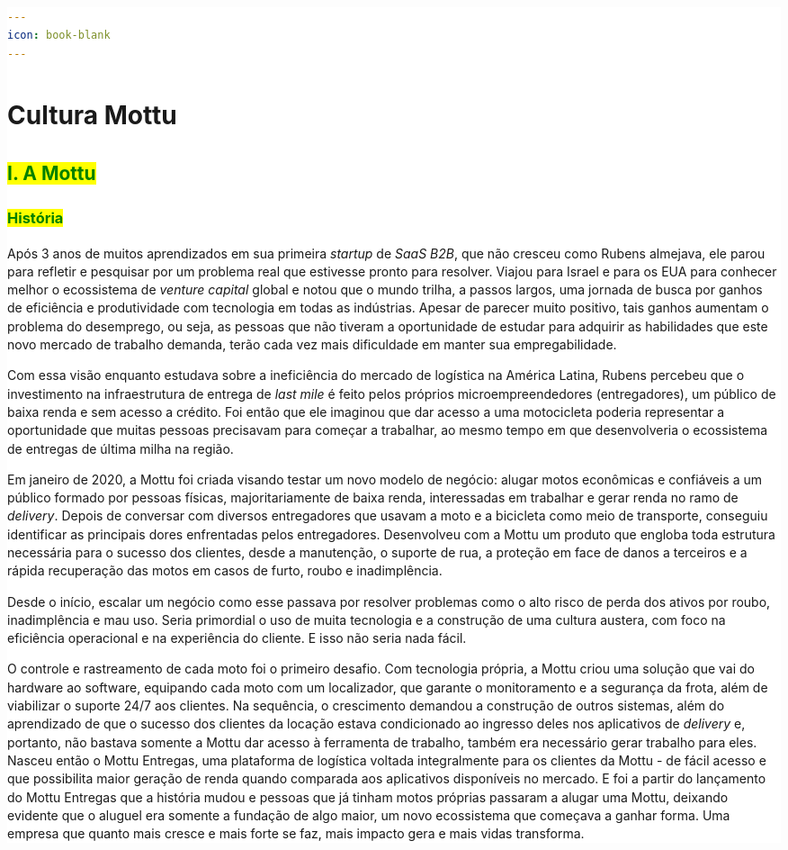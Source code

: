 ```yaml
---
icon: book-blank
---
```


# Cultura Mottu

## <mark style="color:green;">I. A Mottu</mark> <a href="#toc392355869" id="toc392355869"></a>

### <mark style="color:green;">História</mark> <a href="#heading-h.c4c07man8h2" id="heading-h.c4c07man8h2"></a>

Após 3 anos de muitos aprendizados em sua primeira _startup_ de _SaaS B2B_, que não cresceu como Rubens almejava, ele parou para refletir e pesquisar por um problema real que estivesse pronto para resolver. Viajou para Israel e para os EUA para conhecer melhor o ecossistema de _venture capital_ global e notou que o mundo trilha, a passos largos, uma jornada de busca por ganhos de eficiência e produtividade com tecnologia em todas as indústrias. Apesar de parecer muito positivo, tais ganhos aumentam o problema do desemprego, ou seja, as pessoas que não tiveram a oportunidade de estudar para adquirir as habilidades que este novo mercado de trabalho demanda, terão cada vez mais dificuldade em manter sua empregabilidade.

Com essa visão enquanto estudava sobre a ineficiência do mercado de logística na América Latina, Rubens percebeu que o investimento na infraestrutura de entrega de _last mile_ é feito pelos próprios microempreendedores (entregadores), um público de baixa renda e sem acesso a crédito. Foi então que ele imaginou que dar acesso a uma motocicleta poderia representar a oportunidade que muitas pessoas precisavam para começar a trabalhar, ao mesmo tempo em que desenvolveria o ecossistema de entregas de última milha na região.

Em janeiro de 2020, a Mottu foi criada visando testar um novo modelo de negócio: alugar motos econômicas e confiáveis a um público formado por pessoas físicas, majoritariamente de baixa renda, interessadas em trabalhar e gerar renda no ramo de _delivery_. Depois de conversar com diversos entregadores que usavam a moto e a bicicleta como meio de transporte, conseguiu identificar as principais dores enfrentadas pelos entregadores. Desenvolveu com a Mottu um produto que engloba toda estrutura necessária para o sucesso dos clientes, desde a manutenção, o suporte de rua, a proteção em face de danos a terceiros e a rápida recuperação das motos em casos de furto, roubo e inadimplência.

Desde o início, escalar um negócio como esse passava por resolver problemas como o alto risco de perda dos ativos por roubo, inadimplência e mau uso. Seria primordial o uso de muita tecnologia e a construção de uma cultura austera, com foco na eficiência operacional e na experiência do cliente. E isso não seria nada fácil.

O controle e rastreamento de cada moto foi o primeiro desafio. Com tecnologia própria, a Mottu criou uma solução que vai do hardware ao software, equipando cada moto com um localizador, que garante o monitoramento e a segurança da frota, além de viabilizar o suporte 24/7 aos clientes. Na sequência, o crescimento demandou a construção de outros sistemas, além do aprendizado de que o sucesso dos clientes da locação estava condicionado ao ingresso deles nos aplicativos de _delivery_ e, portanto, não bastava somente a Mottu dar acesso à ferramenta de trabalho, também era necessário gerar trabalho para eles. Nasceu então o Mottu Entregas, uma plataforma de logística voltada integralmente para os clientes da Mottu - de fácil acesso e que possibilita maior geração de renda quando comparada aos aplicativos disponíveis no mercado. E foi a partir do lançamento do Mottu Entregas que a história mudou e pessoas que já tinham motos próprias passaram a alugar uma Mottu, deixando evidente que o aluguel era somente a fundação de algo maior, um novo ecossistema que começava a ganhar forma. Uma empresa que quanto mais cresce e mais forte se faz, mais impacto gera e mais vidas transforma.
